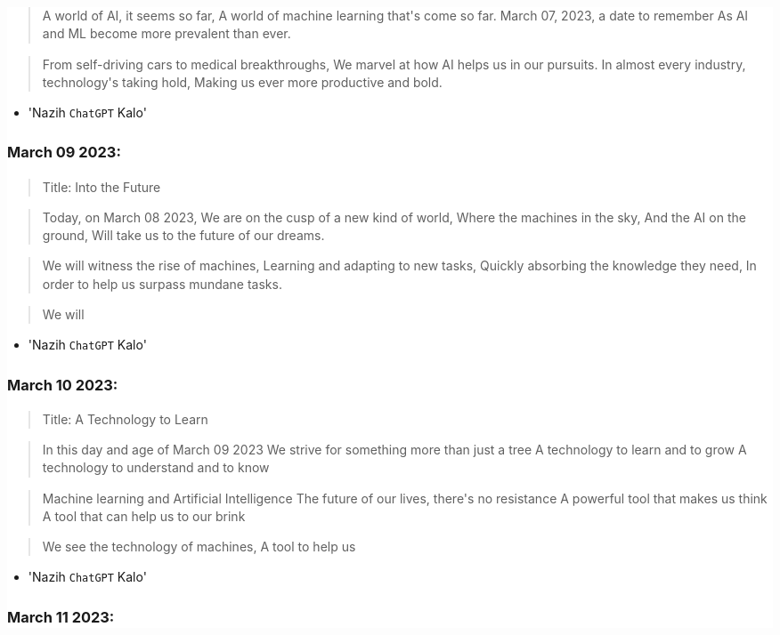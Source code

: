 >A world of AI, it seems so far,
A world of machine learning that's come so far.
March 07, 2023, a date to remember
As AI and ML become more prevalent than ever.

>From self-driving cars to medical breakthroughs,
We marvel at how AI helps us in our pursuits.
In almost every industry, technology's taking hold,
Making us ever more productive and bold.

- 'Nazih `ChatGPT` Kalo'


### March 09 2023:




>Title: Into the Future

>Today, on March 08 2023, 
We are on the cusp of a new kind of world,
Where the machines in the sky,
And the AI on the ground,
Will take us to the future of our dreams.

>We will witness the rise of machines,
Learning and adapting to new tasks,
Quickly absorbing the knowledge they need,
In order to help us surpass mundane tasks.

>We will
- 'Nazih `ChatGPT` Kalo'


### March 10 2023:




>Title: A Technology to Learn

>In this day and age of March 09 2023 
We strive for something more than just a tree
A technology to learn and to grow
A technology to understand and to know

>Machine learning and Artificial Intelligence
The future of our lives, there's no resistance
A powerful tool that makes us think 
A tool that can help us to our brink

>We see the technology of machines, 
A tool to help us
- 'Nazih `ChatGPT` Kalo'


### March 11 2023:
